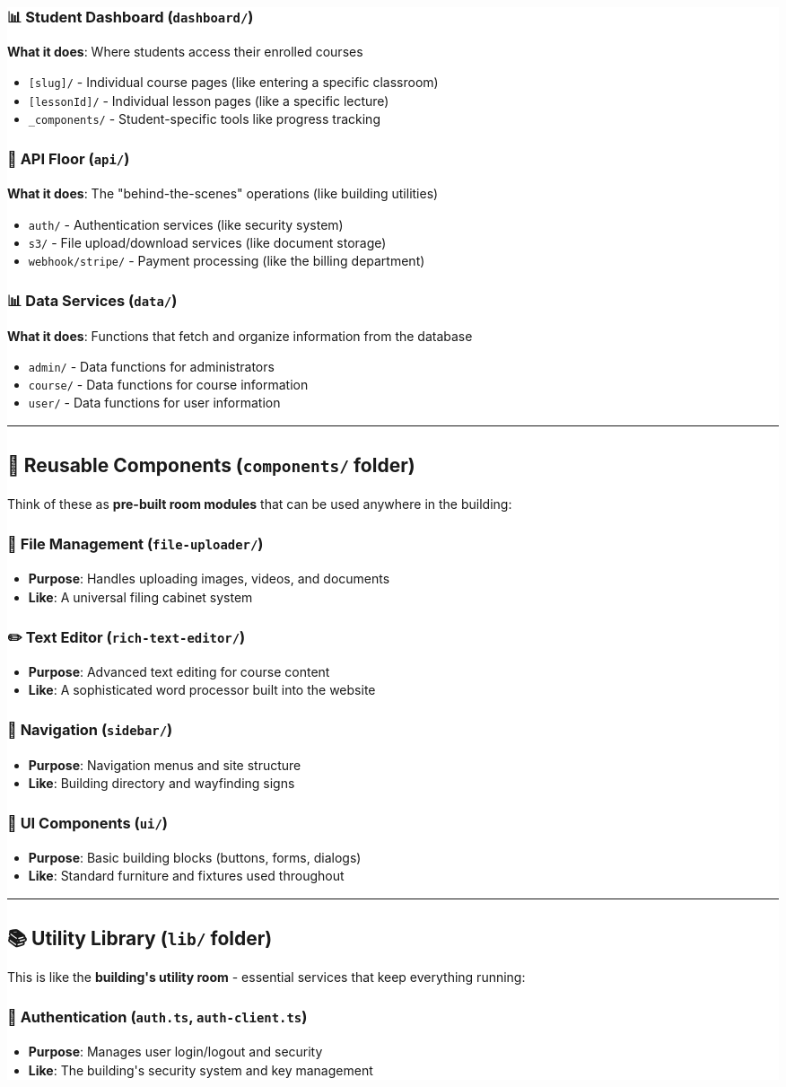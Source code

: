 ### 📊 **Student Dashboard (`dashboard/`)**
**What it does**: Where students access their enrolled courses
- `[slug]/` - Individual course pages (like entering a specific classroom)
- `[lessonId]/` - Individual lesson pages (like a specific lecture)
- `_components/` - Student-specific tools like progress tracking

### 🔌 **API Floor (`api/`)**
**What it does**: The "behind-the-scenes" operations (like building utilities)
- `auth/` - Authentication services (like security system)
- `s3/` - File upload/download services (like document storage)
- `webhook/stripe/` - Payment processing (like the billing department)

### 📊 **Data Services (`data/`)**
**What it does**: Functions that fetch and organize information from the database
- `admin/` - Data functions for administrators
- `course/` - Data functions for course information
- `user/` - Data functions for user information

---

## 🧩 **Reusable Components (`components/` folder)**

Think of these as **pre-built room modules** that can be used anywhere in the building:

### 📁 **File Management (`file-uploader/`)**
- **Purpose**: Handles uploading images, videos, and documents
- **Like**: A universal filing cabinet system

### ✏️ **Text Editor (`rich-text-editor/`)**
- **Purpose**: Advanced text editing for course content
- **Like**: A sophisticated word processor built into the website

### 🧭 **Navigation (`sidebar/`)**
- **Purpose**: Navigation menus and site structure
- **Like**: Building directory and wayfinding signs

### 🎨 **UI Components (`ui/`)**
- **Purpose**: Basic building blocks (buttons, forms, dialogs)
- **Like**: Standard furniture and fixtures used throughout

---

## 📚 **Utility Library (`lib/` folder)**

This is like the **building's utility room** - essential services that keep everything running:

### 🔐 **Authentication (`auth.ts`, `auth-client.ts`)**
- **Purpose**: Manages user login/logout and security
- **Like**: The building's security system and key management
